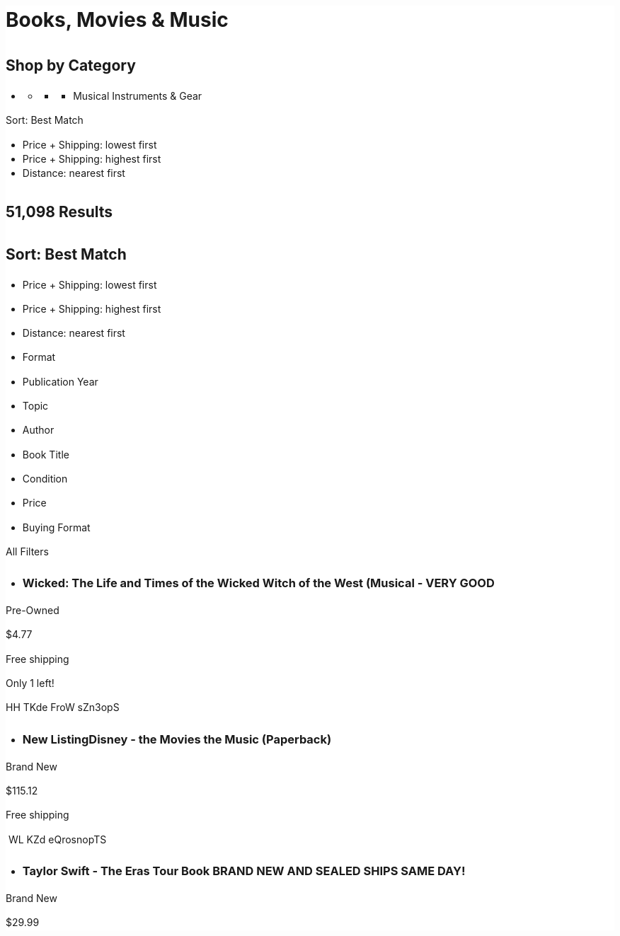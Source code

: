 # Books, Movies & Music

## Shop by Category

  *   *   *   * Musical Instruments & Gear

Sort: Best Match

  * Price + Shipping: lowest first
  * Price + Shipping: highest first
  * Distance: nearest first

## 51,098 Results

## Sort: Best Match

  * Price + Shipping: lowest first
  * Price + Shipping: highest first
  * Distance: nearest first

  * Format
  * Publication Year
  * Topic
  * Author
  * Book Title
  * Condition
  * Price
  * Buying Format

All Filters

  * ### Wicked: The Life and Times of the Wicked Witch of the West (Musical - VERY GOOD
Pre-Owned

$4.77

Free shipping

Only 1 left!

H⁣H⁣⁣ ⁣⁣⁣⁣T⁣⁣⁣⁣K⁣⁣d⁣e⁣ ⁣F⁣r⁣o⁣W⁣ ⁣s⁣Z⁣n⁣3⁣o⁣p⁣S⁣

  * ### New ListingDisney - the Movies the Music (Paperback)
Brand New

$115.12

Free shipping

⁣⁣⁣ ⁣W⁣L⁣ ⁣⁣⁣⁣⁣⁣⁣⁣K⁣Z⁣d⁣ ⁣e⁣Q⁣r⁣o⁣s⁣n⁣o⁣p⁣T⁣S⁣

  * ### Taylor Swift - The Eras Tour Book **BRAND NEW AND SEALED** SHIPS SAME DAY!
Brand New

$29.99
